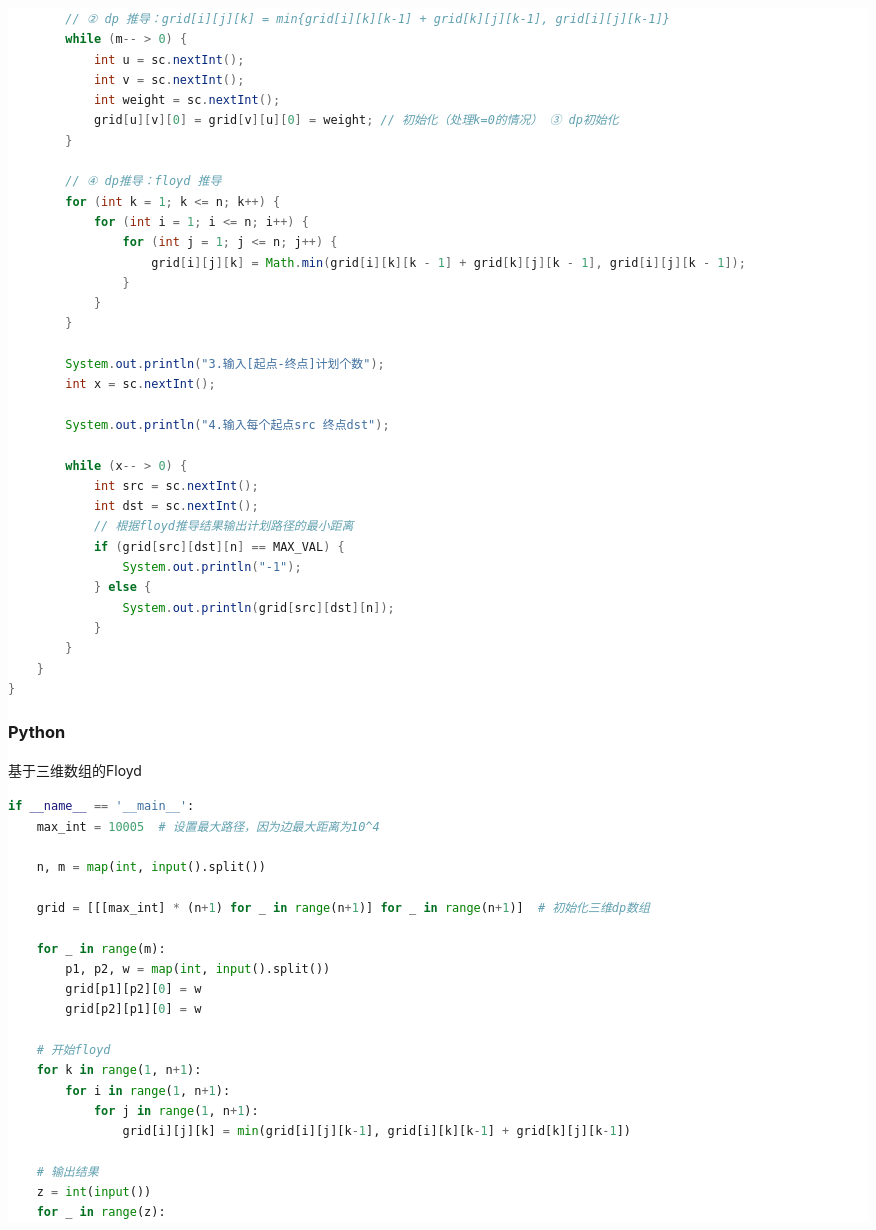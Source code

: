```java
        // ② dp 推导：grid[i][j][k] = min{grid[i][k][k-1] + grid[k][j][k-1], grid[i][j][k-1]}
        while (m-- > 0) {
            int u = sc.nextInt();
            int v = sc.nextInt();
            int weight = sc.nextInt();
            grid[u][v][0] = grid[v][u][0] = weight; // 初始化（处理k=0的情况） ③ dp初始化
        }

        // ④ dp推导：floyd 推导
        for (int k = 1; k <= n; k++) {
            for (int i = 1; i <= n; i++) {
                for (int j = 1; j <= n; j++) {
                    grid[i][j][k] = Math.min(grid[i][k][k - 1] + grid[k][j][k - 1], grid[i][j][k - 1]);
                }
            }
        }

        System.out.println("3.输入[起点-终点]计划个数");
        int x = sc.nextInt();

        System.out.println("4.输入每个起点src 终点dst");

        while (x-- > 0) {
            int src = sc.nextInt();
            int dst = sc.nextInt();
            // 根据floyd推导结果输出计划路径的最小距离
            if (grid[src][dst][n] == MAX_VAL) {
                System.out.println("-1");
            } else {
                System.out.println(grid[src][dst][n]);
            }
        }
    }
}
```



### Python

基于三维数组的Floyd

```python
if __name__ == '__main__':
    max_int = 10005  # 设置最大路径，因为边最大距离为10^4

    n, m = map(int, input().split())

    grid = [[[max_int] * (n+1) for _ in range(n+1)] for _ in range(n+1)]  # 初始化三维dp数组

    for _ in range(m):
        p1, p2, w = map(int, input().split())
        grid[p1][p2][0] = w
        grid[p2][p1][0] = w

    # 开始floyd
    for k in range(1, n+1):
        for i in range(1, n+1):
            for j in range(1, n+1):
                grid[i][j][k] = min(grid[i][j][k-1], grid[i][k][k-1] + grid[k][j][k-1])

    # 输出结果
    z = int(input())
    for _ in range(z):
```